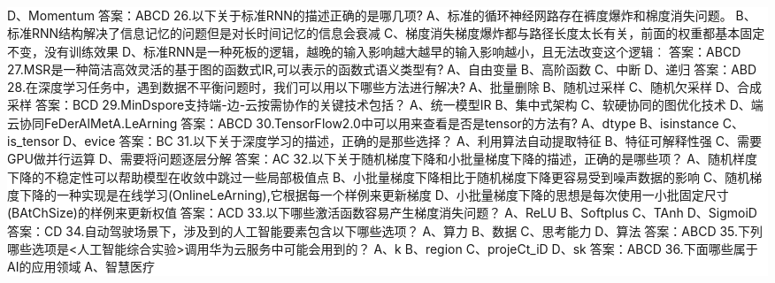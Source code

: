 D、Momentum
答案：ABCD
26.以下关于标准RNN的描述正确的是哪几项?
A、标准的循环神经网路存在裤度爆炸和棉度消失问题。
B、标准RNN结构解决了信息记忆的问题但是对长时间记忆的信息会衰减
C、梯度消失梯度爆炸都与路径长度太长有关，前面的权重都基本固定不变，没有训练效果
D、标准RNN是一种死板的逻辑，越晚的输入影响越大越早的输入影响越小，且无法改变这个逻辑︰
答案：ABCD
27.MSR是一种简洁高效灵活的基于图的函数式IR,可以表示的函数式语义类型有?
A、自由变量
B、高阶函数
C、中断
D、递归
答案：ABD
28.在深度学习任务中，遇到数据不平衡问题时，我们可以用以下哪些方法进行解决?
A、批量删除
B、随机过采样
C、随机欠采样
D、合成采样
答案：BCD
29.MinDspore支持端-边-云按需协作的关键技术包括？
A、统一模型IR
B、集中式架构
C、软硬协同的图优化技术
D、端云协同FeDerAlMetA.LeArning
答案：ABCD
30.TensorFlow2.0中可以用来查看是否是tensor的方法有?
A、dtype
B、isinstance
C、is_tensor
D、evice
答案：BC
31.以下关于深度学习的描述，正确的是那些选择？
A、利用算法自动提取特征
B、特征可解释性强
C、需要GPU做并行运算
D、需要将问题逐层分解
答案：AC
32.以下关于随机梯度下降和小批量梯度下降的描述，正确的是哪些项？
A、随机样度下降的不稳定性可以帮助模型在收敛中跳过一些局部极值点
B、小批量梯度下降相比于随机梯度下降更容易受到噪声数据的影响
C、随机梯度下降的一种实现是在线学习(OnlineLeArning),它根据每一个样例来更新梯度
D、小批量梯度下降的思想是每次使用一小批固定尺寸(BAtChSize)的样例来更新权值
答案：ACD
33.以下哪些激活函数容易产生梯度消失问题？
A、ReLU
B、Softplus
C、TAnh
D、SigmoiD
答案：CD
34.自动驾驶场景下，涉及到的人工智能要素包含以下哪些选项？
A、算力
B、数据
C、思考能力
D、算法
答案：ABCD
35.下列哪些选项是&lt;人工智能综合实验&gt;调用华为云服务中可能会用到的？
A、k
B、region
C、projeCt_iD
D、sk
答案：ABCD
36.下面哪些属于AI的应用领域
A、智慧医疗